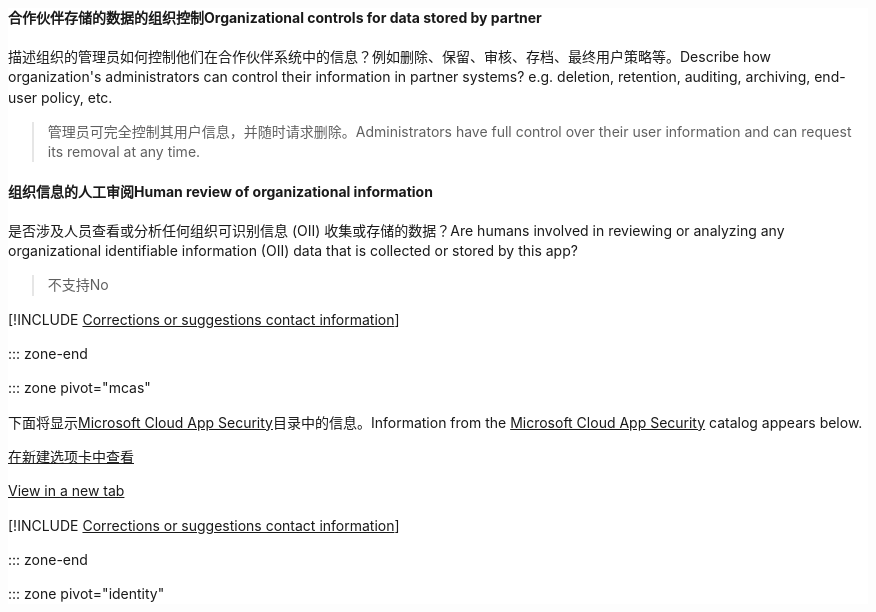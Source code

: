 #### <a name="organizational-controls-for-data-stored-by-partner"></a><span data-ttu-id="a64ca-148">合作伙伴存储的数据的组织控制</span><span class="sxs-lookup"><span data-stu-id="a64ca-148">Organizational controls for data stored by partner</span></span>

<span data-ttu-id="a64ca-149">描述组织的管理员如何控制他们在合作伙伴系统中的信息？例如删除、保留、审核、存档、最终用户策略等。</span><span class="sxs-lookup"><span data-stu-id="a64ca-149">Describe how organization's administrators can control their information in partner systems? e.g. deletion, retention, auditing, archiving, end-user policy, etc.</span></span>

><span data-ttu-id="a64ca-150">管理员可完全控制其用户信息，并随时请求删除。</span><span class="sxs-lookup"><span data-stu-id="a64ca-150">Administrators have full control over their user information and can request its removal at any time.</span></span>

#### <a name="human-review-of-organizational-information"></a><span data-ttu-id="a64ca-151">组织信息的人工审阅</span><span class="sxs-lookup"><span data-stu-id="a64ca-151">Human review of organizational information</span></span>

<span data-ttu-id="a64ca-152">是否涉及人员查看或分析任何组织可识别信息 (OII) 收集或存储的数据？</span><span class="sxs-lookup"><span data-stu-id="a64ca-152">Are humans involved in reviewing or analyzing any organizational identifiable information (OII) data that is collected or stored by this app?</span></span>

><span data-ttu-id="a64ca-153">不支持</span><span class="sxs-lookup"><span data-stu-id="a64ca-153">No</span></span>

[!INCLUDE [Corrections or suggestions contact information](../includes/corrections-or-suggestions.md)]

::: zone-end

::: zone pivot="mcas"

<span data-ttu-id="a64ca-154">下面将显示[Microsoft Cloud App Security](https://www.microsoft.com/enterprise-mobility-security/cloud-app-security)目录中的信息。</span><span class="sxs-lookup"><span data-stu-id="a64ca-154">Information from the [Microsoft Cloud App Security](https://www.microsoft.com/enterprise-mobility-security/cloud-app-security) catalog appears below.</span></span>

<iframe height='1020' title='<span data-ttu-id="a64ca-155">Microsoft Cloud App Security信息</span><span class="sxs-lookup"><span data-stu-id="a64ca-155">Microsoft Cloud App Security Information</span></span>' src='https://appmcasinfoprod.azurewebsites.net/#/dashboard/39115' frameborder='no' style='width: 100%;'></iframe><span data-ttu-id="a64ca-156">

<a href="https://appmcasinfoprod.azurewebsites.net/#/dashboard/39115" target="_blank">在新建选项卡中查看</a></span><span class="sxs-lookup"><span data-stu-id="a64ca-156">

<a href="https://appmcasinfoprod.azurewebsites.net/#/dashboard/39115" target="_blank">View in a new tab</a></span></span>

[!INCLUDE [Corrections or suggestions contact information](../includes/corrections-or-suggestions.md)]

::: zone-end

::: zone pivot="identity"
